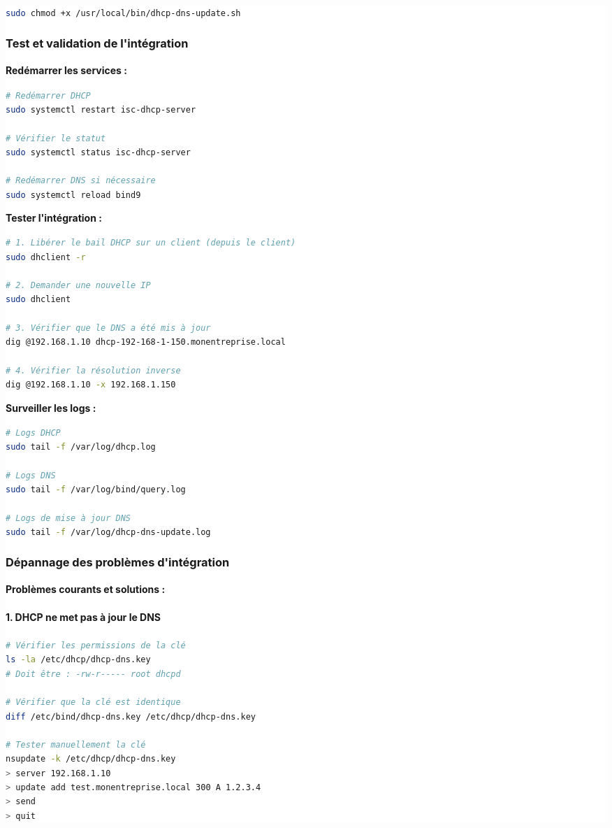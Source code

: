 ```bash
sudo chmod +x /usr/local/bin/dhcp-dns-update.sh
```

### Test et validation de l'intégration

**Redémarrer les services :**

```bash
# Redémarrer DHCP
sudo systemctl restart isc-dhcp-server

# Vérifier le statut
sudo systemctl status isc-dhcp-server

# Redémarrer DNS si nécessaire
sudo systemctl reload bind9
```

**Tester l'intégration :**

```bash
# 1. Libérer le bail DHCP sur un client (depuis le client)
sudo dhclient -r

# 2. Demander une nouvelle IP
sudo dhclient

# 3. Vérifier que le DNS a été mis à jour
dig @192.168.1.10 dhcp-192-168-1-150.monentreprise.local

# 4. Vérifier la résolution inverse
dig @192.168.1.10 -x 192.168.1.150
```

**Surveiller les logs :**

```bash
# Logs DHCP
sudo tail -f /var/log/dhcp.log

# Logs DNS
sudo tail -f /var/log/bind/query.log

# Logs de mise à jour DNS
sudo tail -f /var/log/dhcp-dns-update.log
```

### Dépannage des problèmes d'intégration

**Problèmes courants et solutions :**

#### 1. DHCP ne met pas à jour le DNS

```bash
# Vérifier les permissions de la clé
ls -la /etc/dhcp/dhcp-dns.key
# Doit être : -rw-r----- root dhcpd

# Vérifier que la clé est identique
diff /etc/bind/dhcp-dns.key /etc/dhcp/dhcp-dns.key

# Tester manuellement la clé
nsupdate -k /etc/dhcp/dhcp-dns.key
> server 192.168.1.10
> update add test.monentreprise.local 300 A 1.2.3.4
> send
> quit
```